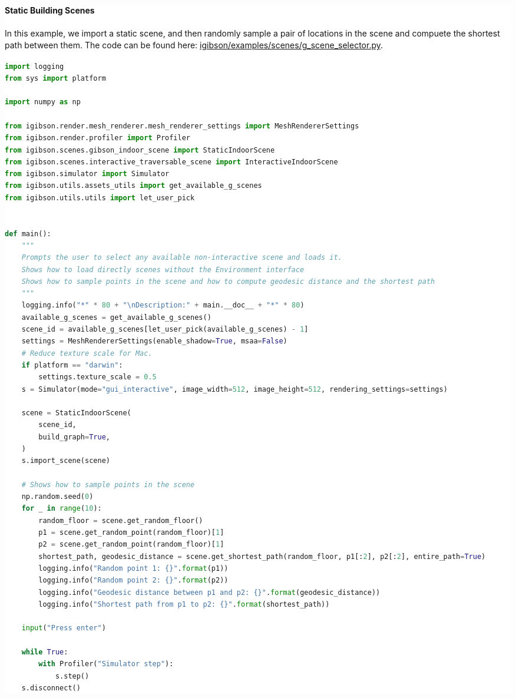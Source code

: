 #### Static Building Scenes

In this example, we import a static scene, and then randomly sample a pair of locations in the scene and compuete the shortest path between them. The code can be found here: [igibson/examples/scenes/g_scene_selector.py](https://github.com/StanfordVL/iGibson/blob/master/igibson/examples/scenes/g_scene_selector.py).

```python
import logging
from sys import platform

import numpy as np

from igibson.render.mesh_renderer.mesh_renderer_settings import MeshRendererSettings
from igibson.render.profiler import Profiler
from igibson.scenes.gibson_indoor_scene import StaticIndoorScene
from igibson.scenes.interactive_traversable_scene import InteractiveIndoorScene
from igibson.simulator import Simulator
from igibson.utils.assets_utils import get_available_g_scenes
from igibson.utils.utils import let_user_pick


def main():
    """
    Prompts the user to select any available non-interactive scene and loads it.
    Shows how to load directly scenes without the Environment interface
    Shows how to sample points in the scene and how to compute geodesic distance and the shortest path
    """
    logging.info("*" * 80 + "\nDescription:" + main.__doc__ + "*" * 80)
    available_g_scenes = get_available_g_scenes()
    scene_id = available_g_scenes[let_user_pick(available_g_scenes) - 1]
    settings = MeshRendererSettings(enable_shadow=True, msaa=False)
    # Reduce texture scale for Mac.
    if platform == "darwin":
        settings.texture_scale = 0.5
    s = Simulator(mode="gui_interactive", image_width=512, image_height=512, rendering_settings=settings)

    scene = StaticIndoorScene(
        scene_id,
        build_graph=True,
    )
    s.import_scene(scene)

    # Shows how to sample points in the scene
    np.random.seed(0)
    for _ in range(10):
        random_floor = scene.get_random_floor()
        p1 = scene.get_random_point(random_floor)[1]
        p2 = scene.get_random_point(random_floor)[1]
        shortest_path, geodesic_distance = scene.get_shortest_path(random_floor, p1[:2], p2[:2], entire_path=True)
        logging.info("Random point 1: {}".format(p1))
        logging.info("Random point 2: {}".format(p2))
        logging.info("Geodesic distance between p1 and p2: {}".format(geodesic_distance))
        logging.info("Shortest path from p1 to p2: {}".format(shortest_path))

    input("Press enter")

    while True:
        with Profiler("Simulator step"):
            s.step()
    s.disconnect()
```